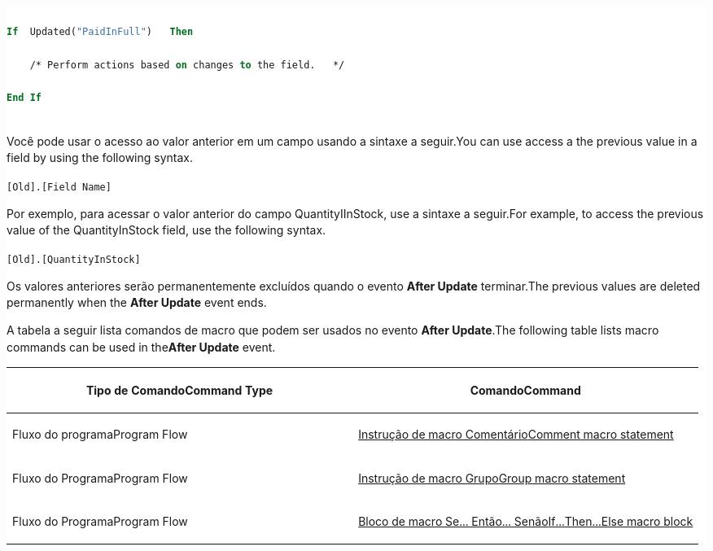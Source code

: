```vb 
 
If  Updated("PaidInFull")   Then 
 
    /* Perform actions based on changes to the field.   */ 
 
End If 
 
```

<span data-ttu-id="91be6-111">Você pode usar o acesso ao valor anterior em um campo usando a sintaxe a seguir.</span><span class="sxs-lookup"><span data-stu-id="91be6-111">You can use access a the previous value in a field by using the following syntax.</span></span>

`[Old].[Field Name]`

<span data-ttu-id="91be6-112">Por exemplo, para acessar o valor anterior do campo QuantityIInStock, use a sintaxe a seguir.</span><span class="sxs-lookup"><span data-stu-id="91be6-112">For example, to access the previous value of the QuantityInStock field, use the following syntax.</span></span>

`[Old].[QuantityInStock]`

<span data-ttu-id="91be6-113">Os valores anteriores serão permanentemente excluídos quando o evento **After Update** terminar.</span><span class="sxs-lookup"><span data-stu-id="91be6-113">The previous values are deleted permanently when the **After Update** event ends.</span></span>

<span data-ttu-id="91be6-114">A tabela a seguir lista comandos de macro que podem ser usados no evento **After Update**.</span><span class="sxs-lookup"><span data-stu-id="91be6-114">The following table lists macro commands can be used in the**After Update** event.</span></span>

<table>
<colgroup>
<col style="width: 50%" />
<col style="width: 50%" />
</colgroup>
<thead>
<tr class="header">
<th><p><span data-ttu-id="91be6-115">Tipo de Comando</span><span class="sxs-lookup"><span data-stu-id="91be6-115">Command Type</span></span></p></th>
<th><p><span data-ttu-id="91be6-116">Comando</span><span class="sxs-lookup"><span data-stu-id="91be6-116">Command</span></span></p></th>
</tr>
</thead>
<tbody>
<tr class="odd">
<td><p><span data-ttu-id="91be6-117">Fluxo do programa</span><span class="sxs-lookup"><span data-stu-id="91be6-117">Program Flow</span></span></p></td>
<td><p><span data-ttu-id="91be6-118"><a href="comment-macro-statement.md">Instrução de macro Comentário</a></span><span class="sxs-lookup"><span data-stu-id="91be6-118"><a href="comment-macro-statement.md">Comment macro statement</a></span></span></p></td>
</tr>
<tr class="even">
<td><p><span data-ttu-id="91be6-119">Fluxo do Programa</span><span class="sxs-lookup"><span data-stu-id="91be6-119">Program Flow</span></span></p></td>
<td><p><span data-ttu-id="91be6-120"><a href="group-macro-statement.md">Instrução de macro Grupo</a></span><span class="sxs-lookup"><span data-stu-id="91be6-120"><a href="group-macro-statement.md">Group macro statement</a></span></span></p></td>
</tr>
<tr class="odd">
<td><p><span data-ttu-id="91be6-121">Fluxo do Programa</span><span class="sxs-lookup"><span data-stu-id="91be6-121">Program Flow</span></span></p></td>
<td><p><span data-ttu-id="91be6-122"><a href="if-then-else-macro-block.md">Bloco de macro Se... Então... Senão</a></span><span class="sxs-lookup"><span data-stu-id="91be6-122"><a href="if-then-else-macro-block.md">If...Then...Else macro block</a></span></span></p></td>
</tr>
<tr class="even">
